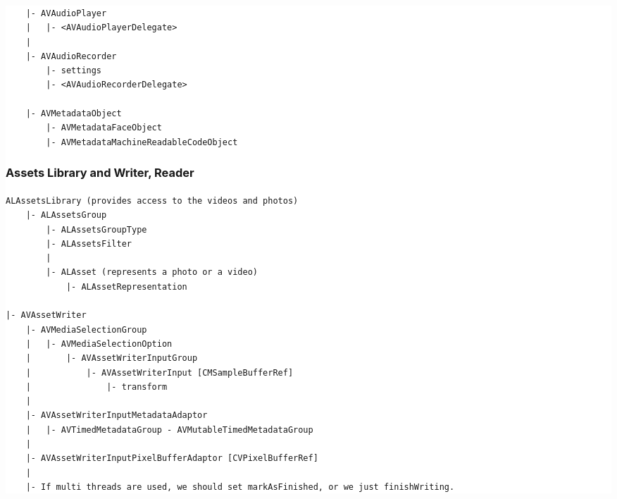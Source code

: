 		|- AVAudioPlayer
		|	|- <AVAudioPlayerDelegate>
		|
		|- AVAudioRecorder
			|- settings
			|- <AVAudioRecorderDelegate>
	
		|- AVMetadataObject 
			|- AVMetadataFaceObject
			|- AVMetadataMachineReadableCodeObject


### Assets Library and Writer, Reader

	ALAssetsLibrary (provides access to the videos and photos)
		|- ALAssetsGroup
			|- ALAssetsGroupType
			|- ALAssetsFilter
			|
			|- ALAsset (represents a photo or a video)
				|- ALAssetRepresentation

	|- AVAssetWriter 
		|- AVMediaSelectionGroup 
		|	|- AVMediaSelectionOption
		|		|- AVAssetWriterInputGroup 
		|			|- AVAssetWriterInput [CMSampleBufferRef]
		|				|- transform
		|
		|- AVAssetWriterInputMetadataAdaptor 
		|	|- AVTimedMetadataGroup - AVMutableTimedMetadataGroup
		|
		|- AVAssetWriterInputPixelBufferAdaptor [CVPixelBufferRef]
		|
		|- If multi threads are used, we should set markAsFinished, or we just finishWriting.
